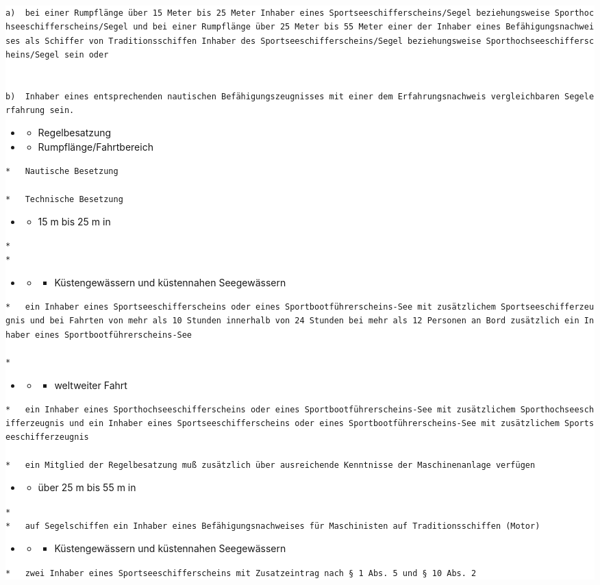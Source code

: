     a)  bei einer Rumpflänge über 15 Meter bis 25 Meter Inhaber eines Sportseeschifferscheins/Segel beziehungsweise Sporthochseeschifferscheins/Segel und bei einer Rumpflänge über 25 Meter bis 55 Meter einer der Inhaber eines Befähigungsnachweises als Schiffer von Traditionsschiffen Inhaber des Sportseeschifferscheins/Segel beziehungsweise Sporthochseeschifferscheins/Segel sein oder


    b)  Inhaber eines entsprechenden nautischen Befähigungszeugnisses mit einer dem Erfahrungsnachweis vergleichbaren Segelerfahrung sein.







*    *   Regelbesatzung


*    *   Rumpflänge/Fahrtbereich

    *   Nautische Besetzung

    *   Technische Besetzung


*    *   15 m bis 25 m in

    *
    *

*    *
        -   Küstengewässern und küstennahen Seegewässern




    *   ein Inhaber eines Sportseeschifferscheins oder eines Sportbootführerscheins-See mit zusätzlichem Sportseeschifferzeugnis und bei Fahrten von mehr als 10 Stunden innerhalb von 24 Stunden bei mehr als 12 Personen an Bord zusätzlich ein Inhaber eines Sportbootführerscheins-See

    *

*    *
        -   weltweiter Fahrt




    *   ein Inhaber eines Sporthochseeschifferscheins oder eines Sportbootführerscheins-See mit zusätzlichem Sporthochseeschifferzeugnis und ein Inhaber eines Sportseeschifferscheins oder eines Sportbootführerscheins-See mit zusätzlichem Sportseeschifferzeugnis

    *   ein Mitglied der Regelbesatzung muß zusätzlich über ausreichende Kenntnisse der Maschinenanlage verfügen


*    *   über 25 m bis 55 m in

    *
    *   auf Segelschiffen ein Inhaber eines Befähigungsnachweises für Maschinisten auf Traditionsschiffen (Motor)


*    *   - Küstengewässern und küstennahen Seegewässern

    *   zwei Inhaber eines Sportseeschifferscheins mit Zusatzeintrag nach § 1 Abs. 5 und § 10 Abs. 2
